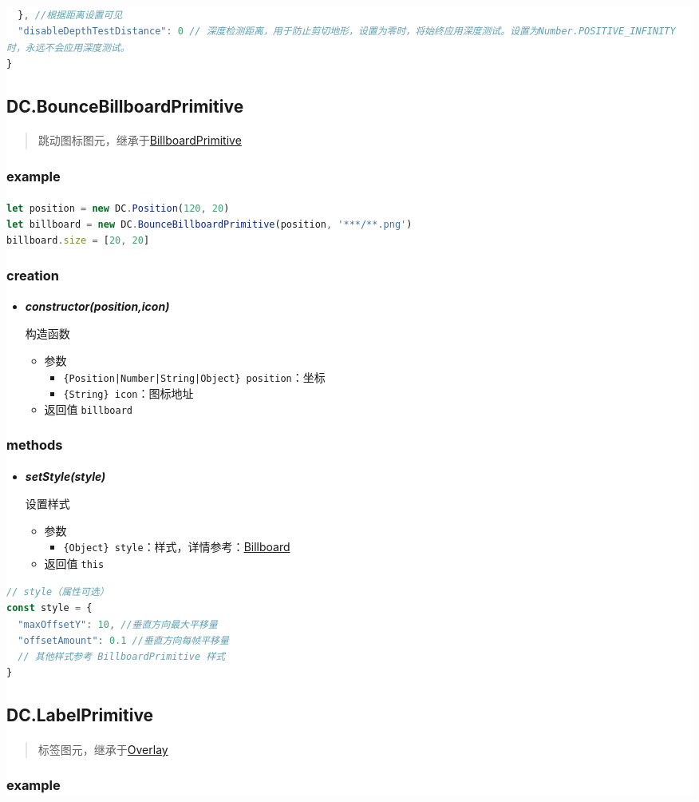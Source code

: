 ```js
  }, //根据距离设置可见
  "disableDepthTestDistance": 0 // 深度检测距离，用于防止剪切地形，设置为零时，将始终应用深度测试。设置为Number.POSITIVE_INFINITY时，永远不会应用深度测试。
}
```

## DC.BounceBillboardPrimitive

> 跳动图标图元，继承于[BillboardPrimitive](#dc-billboardprimitive)

### example

```js
let position = new DC.Position(120, 20)
let billboard = new DC.BounceBillboardPrimitive(position, '***/**.png')
billboard.size = [20, 20]
```

### creation

- **_constructor(position,icon)_**

  构造函数

  - 参数
    - `{Position|Number|String|Object} position`：坐标
    - `{String} icon`：图标地址
  - 返回值 `billboard`

### methods

- **_setStyle(style)_**

  设置样式

  - 参数
    - `{Object} style`：样式，详情参考：[Billboard](http://resource.dvgis.cn/cesium-docs/Billboard.html)
  - 返回值 `this`

```js
// style（属性可选）
const style = {
  "maxOffsetY": 10, //垂直方向最大平移量
  "offsetAmount": 0.1 //垂直方向每帧平移量
  // 其他样式参考 BillboardPrimitive 样式
}
```

## DC.LabelPrimitive

> 标签图元，继承于[Overlay](./overlay-vector#dc-overlay)

### example
